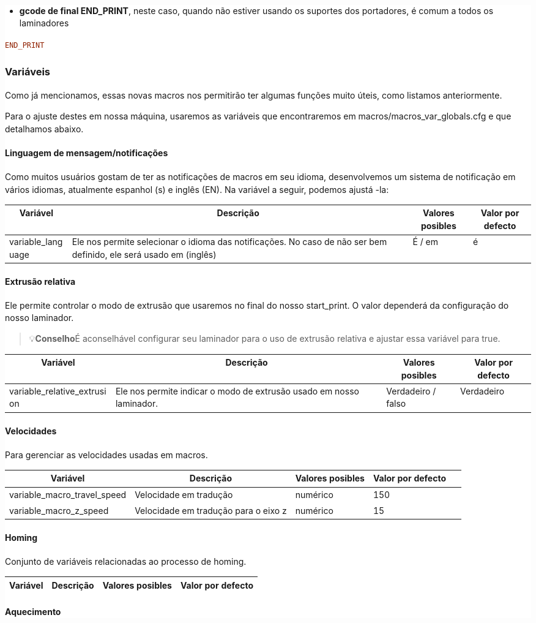 -   **gcode de final END_PRINT**, neste caso, quando não estiver usando os suportes dos portadores, é comum a todos os laminadores

```ini
END_PRINT
```

### Variáveis

Como já mencionamos, essas novas macros nos permitirão ter algumas funções muito úteis, como listamos anteriormente.

Para o ajuste destes em nossa máquina, usaremos as variáveis ​​que encontraremos em macros/macros_var_globals.cfg e que detalhamos abaixo.

#### Linguagem de mensagem/notificações

Como muitos usuários gostam de ter as notificações de macros em seu idioma, desenvolvemos um sistema de notificação em vários idiomas, atualmente espanhol (s) e inglês (EN). Na variável a seguir, podemos ajustá -la:

| Variável          | Descrição                                                                                                         | Valores posibles | Valor por defecto |
| ----------------- | ----------------------------------------------------------------------------------------------------------------- | ---------------- | ----------------- |
| variable_language | Ele nos permite selecionar o idioma das notificações. No caso de não ser bem definido, ele será usado em (inglês) | É / em           | é                 |

#### Extrusão relativa

Ele permite controlar o modo de extrusão que usaremos no final do nosso start_print. O valor dependerá da configuração do nosso laminador.

> 💡**Conselho**É aconselhável configurar seu laminador para o uso de extrusão relativa e ajustar essa variável para true.

| Variável                    | Descrição                                                            | Valores posibles   | Valor por defecto |
| --------------------------- | -------------------------------------------------------------------- | ------------------ | ----------------- |
| variable_relative_extrusion | Ele nos permite indicar o modo de extrusão usado em nosso laminador. | Verdadeiro / falso | Verdadeiro        |

#### Velocidades

Para gerenciar as velocidades usadas em macros.

| Variável                    | Descrição                            | Valores posibles | Valor por defecto |   |
| --------------------------- | ------------------------------------ | ---------------- | ----------------- | - |
| variable_macro_travel_speed | Velocidade em tradução               | numérico         | 150               |   |
| variable_macro_z_speed      | Velocidade em tradução para o eixo z | numérico         | 15                |   |

#### Homing

Conjunto de variáveis ​​relacionadas ao processo de homing.

| Variável | Descrição | Valores posibles | Valor por defecto |
| -------- | --------- | ---------------- | ----------------- |

#### Aquecimento
